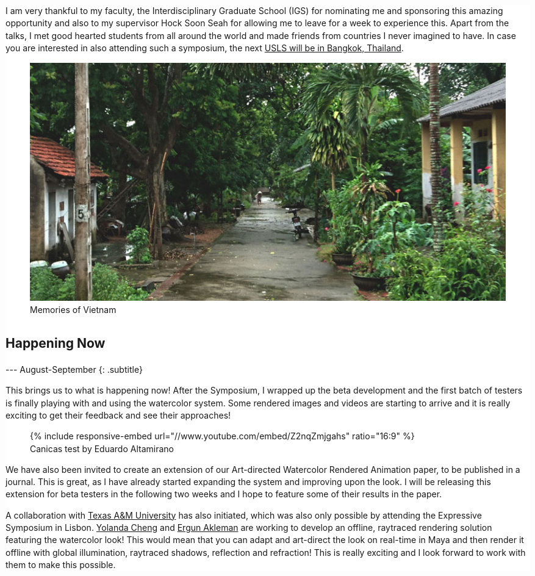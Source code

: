 I am very thankful to my faculty, the Interdisciplinary Graduate School (IGS) for nominating me and sponsoring this amazing opportunity and also to my supervisor Hock Soon Seah for allowing me to leave for a week to experience this. Apart from the talks, I met good hearted students from all around the world and made friends from countries I never imagined to have. In case you are interested in also attending such a symposium, the next [USLS will be in Bangkok, Thailand](http://www.universityscholars.org.uk/).


<figure class="align-center">
	<a href="/images/2016/USLS2.jpg"><img src="/images/2016/USLS2_low.jpg" alt="image"></a>
	<figcaption>Memories of Vietnam</figcaption>
</figure>

## Happening Now
--- August-September
{: .subtitle}

This brings us to what is happening now! After the Symposium, I wrapped up the beta development and the first batch of testers is finally playing with and using the watercolor system. Some rendered images and videos are starting to arrive and it is really exciting to get their feedback and see their approaches!

<figure class="align-center">
{% include responsive-embed url="//www.youtube.com/embed/Z2nqZmjgahs" ratio="16:9" %}
<figcaption>Canicas test by Eduardo Altamirano</figcaption>
</figure>

We have also been invited to create an extension of our Art-directed Watercolor Rendered Animation paper, to be published in a journal. This is great, as I have already started expanding the system and improving upon the look. I will be releasing this extension for beta testers in the following two weeks and I hope to feature some of their results in the paper.

A collaboration with [Texas A&M University](https://viz.arch.tamu.edu/) has also initiated, which was also only possible by attending the Expressive Symposium in Lisbon. [Yolanda Cheng](yolandacheng.wordpress.com) and [Ergun Akleman](http://www.viz.tamu.edu/faculty/ergun/) are working to develop an offline, raytraced rendering solution featuring the watercolor look! This would mean that you can adapt and art-direct the look on real-time in Maya and then render it offline with global illumination, raytraced shadows, reflection and refraction! This is really exciting and I look forward to work with them to make this possible.
